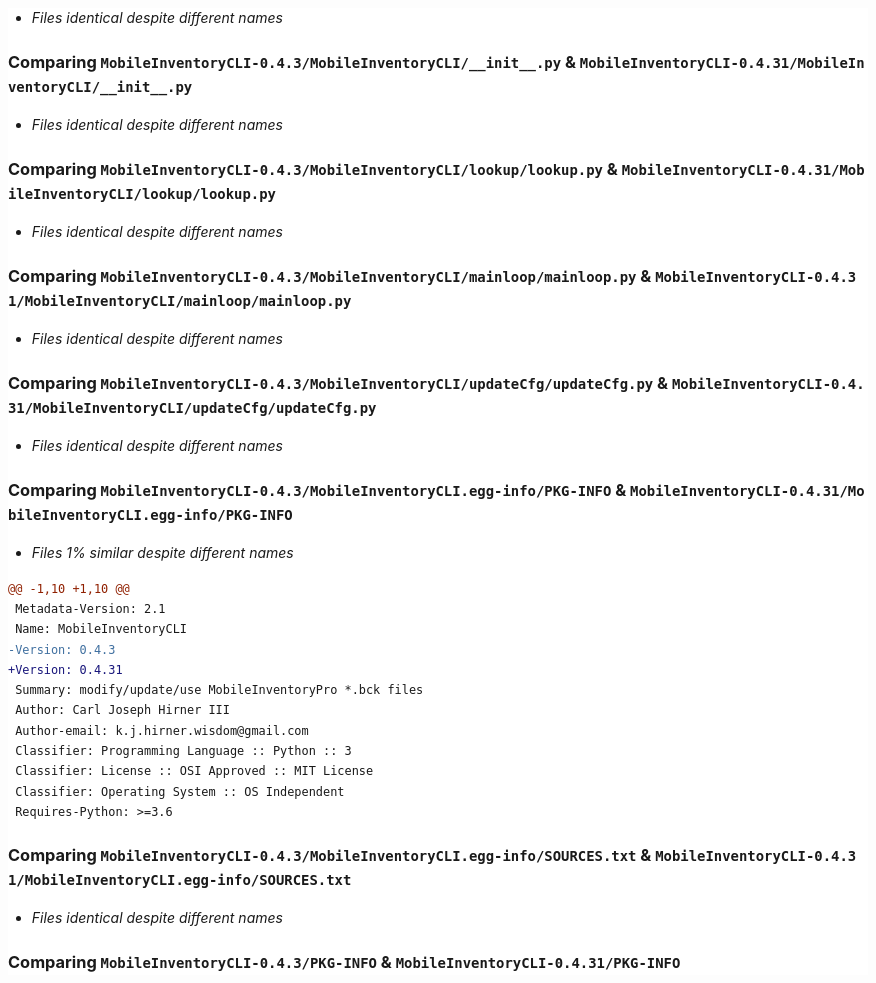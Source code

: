  * *Files identical despite different names*

### Comparing `MobileInventoryCLI-0.4.3/MobileInventoryCLI/__init__.py` & `MobileInventoryCLI-0.4.31/MobileInventoryCLI/__init__.py`

 * *Files identical despite different names*

### Comparing `MobileInventoryCLI-0.4.3/MobileInventoryCLI/lookup/lookup.py` & `MobileInventoryCLI-0.4.31/MobileInventoryCLI/lookup/lookup.py`

 * *Files identical despite different names*

### Comparing `MobileInventoryCLI-0.4.3/MobileInventoryCLI/mainloop/mainloop.py` & `MobileInventoryCLI-0.4.31/MobileInventoryCLI/mainloop/mainloop.py`

 * *Files identical despite different names*

### Comparing `MobileInventoryCLI-0.4.3/MobileInventoryCLI/updateCfg/updateCfg.py` & `MobileInventoryCLI-0.4.31/MobileInventoryCLI/updateCfg/updateCfg.py`

 * *Files identical despite different names*

### Comparing `MobileInventoryCLI-0.4.3/MobileInventoryCLI.egg-info/PKG-INFO` & `MobileInventoryCLI-0.4.31/MobileInventoryCLI.egg-info/PKG-INFO`

 * *Files 1% similar despite different names*

```diff
@@ -1,10 +1,10 @@
 Metadata-Version: 2.1
 Name: MobileInventoryCLI
-Version: 0.4.3
+Version: 0.4.31
 Summary: modify/update/use MobileInventoryPro *.bck files
 Author: Carl Joseph Hirner III
 Author-email: k.j.hirner.wisdom@gmail.com
 Classifier: Programming Language :: Python :: 3
 Classifier: License :: OSI Approved :: MIT License
 Classifier: Operating System :: OS Independent
 Requires-Python: >=3.6
```

### Comparing `MobileInventoryCLI-0.4.3/MobileInventoryCLI.egg-info/SOURCES.txt` & `MobileInventoryCLI-0.4.31/MobileInventoryCLI.egg-info/SOURCES.txt`

 * *Files identical despite different names*

### Comparing `MobileInventoryCLI-0.4.3/PKG-INFO` & `MobileInventoryCLI-0.4.31/PKG-INFO`

